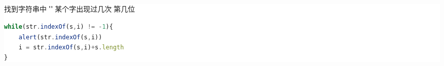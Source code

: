 找到字符串中 '' 某个字出现过几次 第几位

```js
while(str.indexOf(s,i) != -1){
    alert(str.indexOf(s,i))
    i = str.indexOf(s,i)+s.length
}
```

